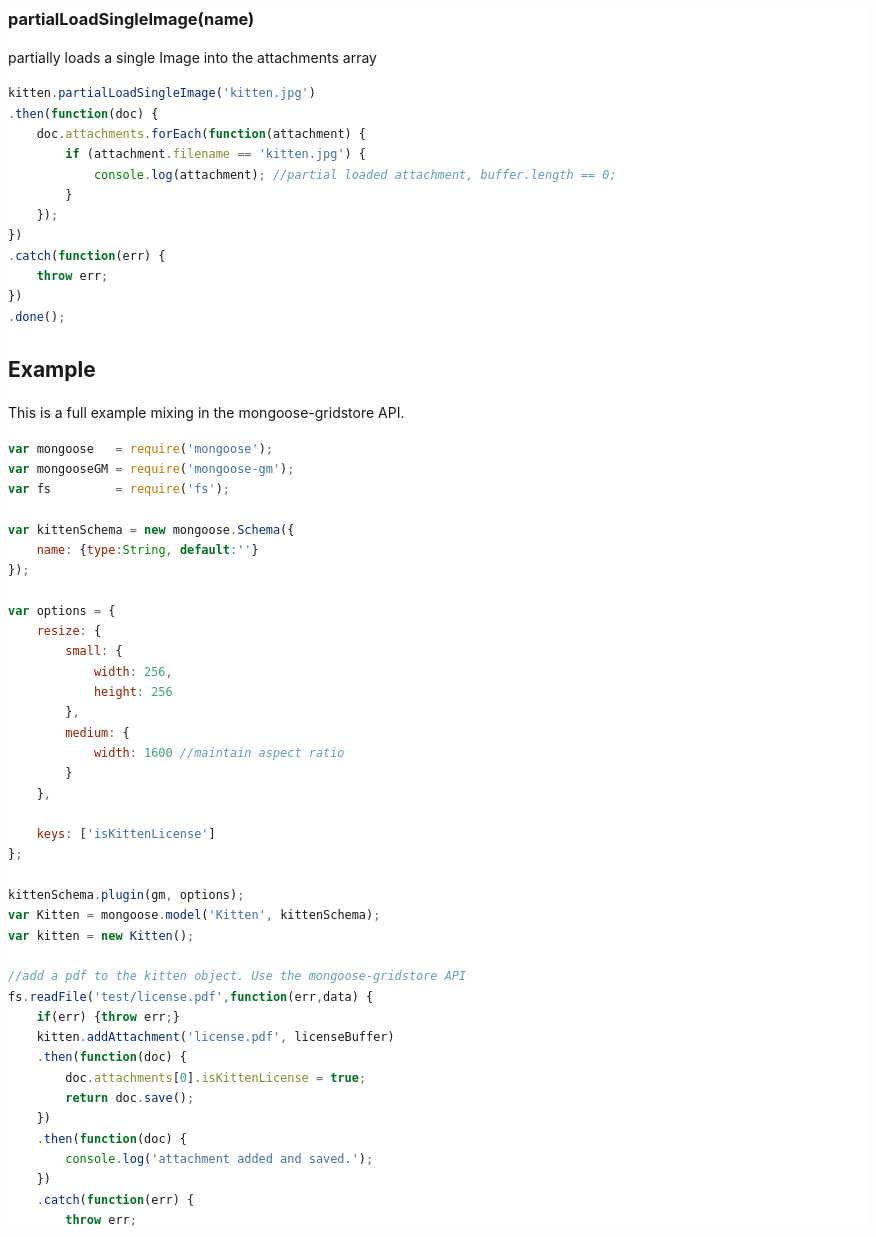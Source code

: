 ```javascript
```

### partialLoadSingleImage(name)
partially loads a single Image into the attachments array

```javascript
kitten.partialLoadSingleImage('kitten.jpg')
.then(function(doc) {
    doc.attachments.forEach(function(attachment) {
        if (attachment.filename == 'kitten.jpg') {
            console.log(attachment); //partial loaded attachment, buffer.length == 0;
        }
    });
})
.catch(function(err) {
    throw err;
})
.done();
```

## Example

This is a full example mixing in the mongoose-gridstore API. 

```javascript
var mongoose   = require('mongoose');
var mongooseGM = require('mongoose-gm');
var fs         = require('fs');

var kittenSchema = new mongoose.Schema({
    name: {type:String, default:''}
});

var options = {
    resize: {
        small: { 
            width: 256,
            height: 256
        },            
        medium: {
            width: 1600 //maintain aspect ratio
        }
    },
    
    keys: ['isKittenLicense']
};

kittenSchema.plugin(gm, options);
var Kitten = mongoose.model('Kitten', kittenSchema);
var kitten = new Kitten();

//add a pdf to the kitten object. Use the mongoose-gridstore API
fs.readFile('test/license.pdf',function(err,data) {
    if(err) {throw err;}
    kitten.addAttachment('license.pdf', licenseBuffer)
    .then(function(doc) {
        doc.attachments[0].isKittenLicense = true;
        return doc.save();
    })
    .then(function(doc) {
        console.log('attachment added and saved.');
    })
    .catch(function(err) {
        throw err;
```

[license-image]: https://img.shields.io/badge/license-MIT-blue.svg?style=flat
[license-url]: license.txt
[npm-url]: https://npmjs.org/package/mongoose-gm
[npm-version-image]: https://img.shields.io/npm/v/mongoose-gm.svg?style=flat
[npm-downloads-image]: https://img.shields.io/npm/dm/mongoose-gm.svg?style=flat